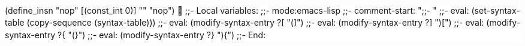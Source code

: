 (define_insn "nop"
  [(const_int 0)]
  ""
  "nop")

;;- Local variables:
;;- mode:emacs-lisp
;;- comment-start: ";;- "
;;- eval: (set-syntax-table (copy-sequence (syntax-table)))
;;- eval: (modify-syntax-entry ?[ "(]")
;;- eval: (modify-syntax-entry ?] ")[")
;;- eval: (modify-syntax-entry ?{ "(}")
;;- eval: (modify-syntax-entry ?} "){")
;;- End:

